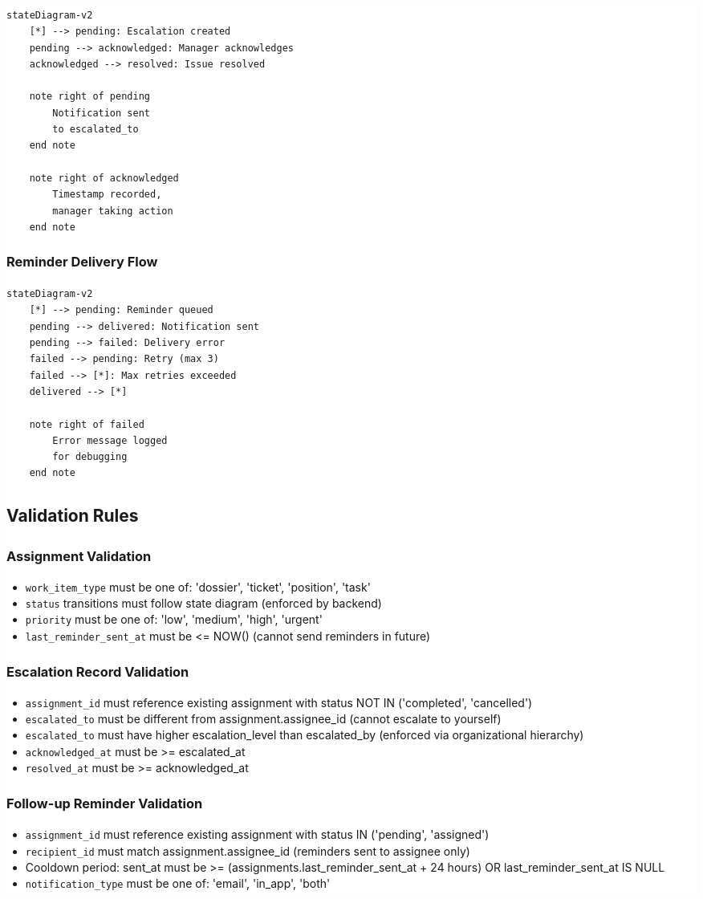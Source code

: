 ```mermaid
stateDiagram-v2
    [*] --> pending: Escalation created
    pending --> acknowledged: Manager acknowledges
    acknowledged --> resolved: Issue resolved

    note right of pending
        Notification sent
        to escalated_to
    end note

    note right of acknowledged
        Timestamp recorded,
        manager taking action
    end note
```

### Reminder Delivery Flow

```mermaid
stateDiagram-v2
    [*] --> pending: Reminder queued
    pending --> delivered: Notification sent
    pending --> failed: Delivery error
    failed --> pending: Retry (max 3)
    failed --> [*]: Max retries exceeded
    delivered --> [*]

    note right of failed
        Error message logged
        for debugging
    end note
```

## Validation Rules

### Assignment Validation
- `work_item_type` must be one of: 'dossier', 'ticket', 'position', 'task'
- `status` transitions must follow state diagram (enforced by backend)
- `priority` must be one of: 'low', 'medium', 'high', 'urgent'
- `last_reminder_sent_at` must be <= NOW() (cannot send reminders in future)

### Escalation Record Validation
- `assignment_id` must reference existing assignment with status NOT IN ('completed', 'cancelled')
- `escalated_to` must be different from assignment.assignee_id (cannot escalate to yourself)
- `escalated_to` must have higher escalation_level than escalated_by (enforced via organizational hierarchy)
- `acknowledged_at` must be >= escalated_at
- `resolved_at` must be >= acknowledged_at

### Follow-up Reminder Validation
- `assignment_id` must reference existing assignment with status IN ('pending', 'assigned')
- `recipient_id` must match assignment.assignee_id (reminders sent to assignee only)
- Cooldown period: sent_at must be >= (assignments.last_reminder_sent_at + 24 hours) OR last_reminder_sent_at IS NULL
- `notification_type` must be one of: 'email', 'in_app', 'both'
